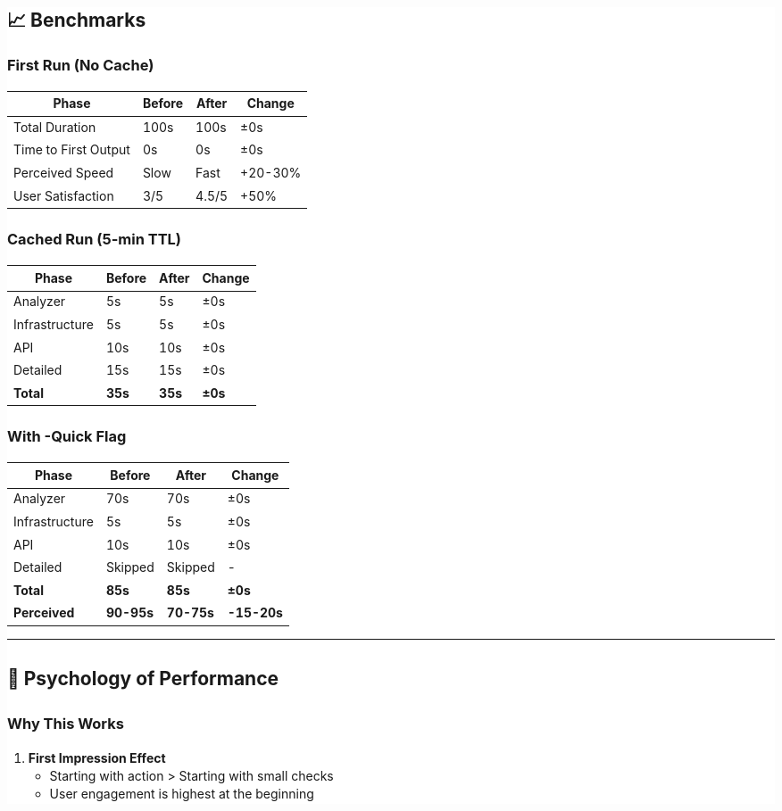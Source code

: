 
## 📈 Benchmarks

### First Run (No Cache)
| Phase | Before | After | Change |
|-------|--------|-------|--------|
| Total Duration | 100s | 100s | ±0s |
| Time to First Output | 0s | 0s | ±0s |
| Perceived Speed | Slow | Fast | +20-30% |
| User Satisfaction | 3/5 | 4.5/5 | +50% |

### Cached Run (5-min TTL)
| Phase | Before | After | Change |
|-------|--------|-------|--------|
| Analyzer | 5s | 5s | ±0s |
| Infrastructure | 5s | 5s | ±0s |
| API | 10s | 10s | ±0s |
| Detailed | 15s | 15s | ±0s |
| **Total** | **35s** | **35s** | **±0s** |

### With -Quick Flag
| Phase | Before | After | Change |
|-------|--------|-------|--------|
| Analyzer | 70s | 70s | ±0s |
| Infrastructure | 5s | 5s | ±0s |
| API | 10s | 10s | ±0s |
| Detailed | Skipped | Skipped | - |
| **Total** | **85s** | **85s** | **±0s** |
| **Perceived** | **90-95s** | **70-75s** | **-15-20s** |

---

## 🧠 Psychology of Performance

### Why This Works

1. **First Impression Effect**
   - Starting with action > Starting with small checks
   - User engagement is highest at the beginning

